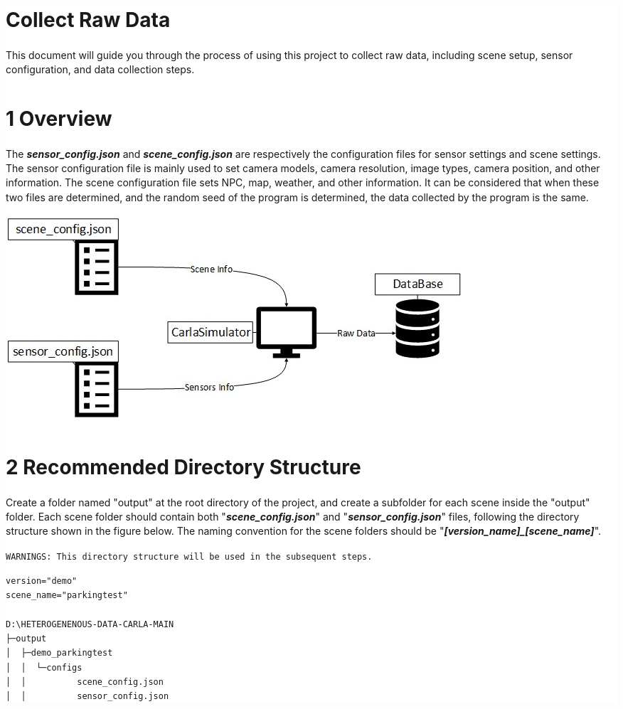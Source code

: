 
# Collect Raw Data

This document will guide you through the process of using this project to collect raw data, including scene setup, sensor configuration, and data collection steps.

# 1 Overview

The ***sensor_config.json*** and ***scene_config.json*** are respectively the configuration files for sensor settings and scene settings. The sensor configuration file is mainly used to set camera models, camera resolution, image types, camera position, and other information. The scene configuration file sets NPC, map, weather, and other information. It can be considered that when these two files are determined, and the random seed of the program is determined, the data collected by the program is the same.

![WorkFlowImage](./images/WorkFlow.jpg#pic_center)

# 2 Recommended Directory Structure

Create a folder named "output" at the root directory of the project, and create a subfolder for each scene inside the "output" folder. Each scene folder should contain both "***scene_config.json***" and "***sensor_config.json***" files, following the directory structure shown in the figure below. The naming convention for the scene folders should be "***[version_name]_[scene_name]***".

```txt
WARNINGS: This directory structure will be used in the subsequent steps.
```

```txt
version="demo"
scene_name="parkingtest"

D:\HETEROGENENOUS-DATA-CARLA-MAIN
├─output
│  ├─demo_parkingtest
│  │  └─configs
│  │          scene_config.json
│  │          sensor_config.json
```
